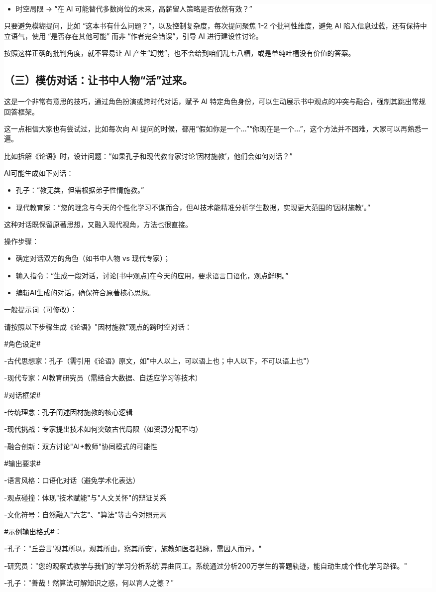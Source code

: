 *   时空局限 → “在 AI 可能替代多数岗位的未来，高薪留人策略是否依然有效？”

只要避免模糊提问，比如 “这本书有什么问题？”，以及控制复杂度，每次提问聚焦 1-2 个批判性维度，避免 AI 陷入信息过载，还有保持中立语气，使用 “是否存在其他可能” 而非 “作者完全错误”，引导 AI 进行建设性讨论。

按照这样正确的批判角度，就不容易让 AI 产生“幻觉”，也不会给到咱们乱七八糟，或是单纯吐槽没有价值的答案。

## （三）模仿对话：让书中人物“活”过来。

这是一个非常有意思的技巧，通过角色扮演或跨时代对话，赋予 AI 特定角色身份，可以生动展示书中观点的冲突与融合，强制其跳出常规回答框架。

这一点相信大家也有尝试过，比如每次向 AI 提问的时候，都用“假如你是一个...”“你现在是一个...”，这个方法并不困难，大家可以再熟悉一遍。

比如拆解《论语》时，设计问题：“如果孔子和现代教育家讨论‘因材施教’，他们会如何对话？”

AI可能生成如下对话：

*   孔子：“教无类，但需根据弟子性情施教。”

*   现代教育家：“您的理念与今天的个性化学习不谋而合，但AI技术能精准分析学生数据，实现更大范围的‘因材施教’。”

这种对话既保留原著思想，又融入现代视角，方法也很直接。

操作步骤：

*   确定对话双方的角色（如书中人物 vs 现代专家）；

*   输入指令：“生成一段对话，讨论[书中观点]在今天的应用，要求语言口语化，观点鲜明。”

*   编辑AI生成的对话，确保符合原著核心思想。

一般提示词（可修改）：

请按照以下步骤生成《论语》"因材施教"观点的跨时空对话：

#角色设定#

-古代思想家：孔子（需引用《论语》原文，如"中人以上，可以语上也；中人以下，不可以语上也"）

-现代专家：AI教育研究员（需结合大数据、自适应学习等技术）

#对话框架#

-传统理念：孔子阐述因材施教的核心逻辑

-现代挑战：专家提出技术如何突破古代局限（如资源分配不均）

-融合创新：双方讨论"AI+教师"协同模式的可能性

#输出要求#

-语言风格：口语化对话（避免学术化表达）

-观点碰撞：体现"技术赋能"与"人文关怀"的辩证关系

-文化符号：自然融入"六艺"、"算法"等古今对照元素

#示例输出格式#：

-孔子："丘尝言'视其所以，观其所由，察其所安'，施教如医者把脉，需因人而异。"

-研究员："您的观察式教学与我们的'学习分析系统'异曲同工。系统通过分析200万学生的答题轨迹，能自动生成个性化学习路径。"

-孔子："善哉！然算法可解知识之惑，何以育人之德？"
